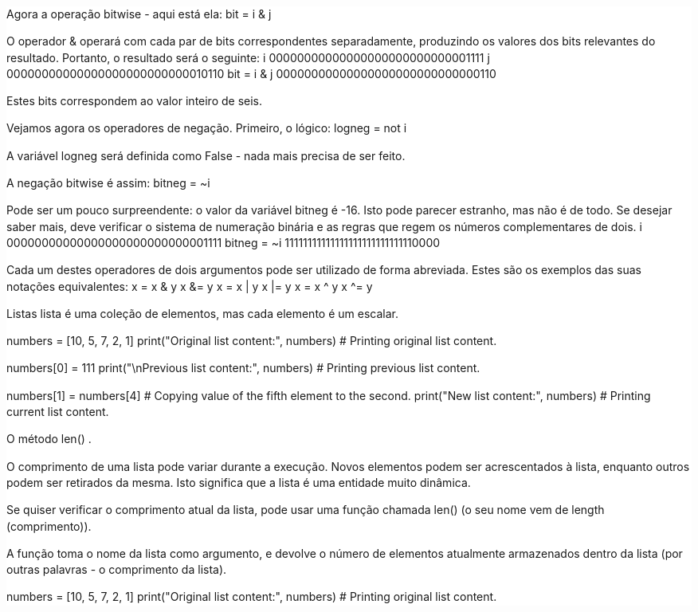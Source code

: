 Agora a operação bitwise - aqui está ela:
bit = i & j


O operador & operará com cada par de bits correspondentes separadamente, produzindo os valores dos bits relevantes do resultado. Portanto, o resultado será o seguinte:
i 	00000000000000000000000000001111
j 	00000000000000000000000000010110
bit = i & j 	00000000000000000000000000000110

Estes bits correspondem ao valor inteiro de seis.


Vejamos agora os operadores de negação. Primeiro, o lógico:
logneg = not i


A variável logneg será definida como False - nada mais precisa de ser feito.

A negação bitwise é assim:
bitneg = ~i


Pode ser um pouco surpreendente: o valor da variável bitneg é -16. Isto pode parecer estranho, mas não é de todo. Se desejar saber mais, deve verificar o sistema de numeração binária e as regras que regem os números complementares de dois.
i 	00000000000000000000000000001111
bitneg = ~i 	11111111111111111111111111110000

Cada um destes operadores de dois argumentos pode ser utilizado de forma abreviada. Estes são os exemplos das suas notações equivalentes:
x = x & y 	x &= y
x = x | y 	x |= y
x = x ^ y 	x ^= y
  
Listas 
 lista é uma coleção de elementos, mas cada elemento é um escalar.
 
numbers = [10, 5, 7, 2, 1]
print("Original list content:", numbers)  # Printing original list content.

numbers[0] = 111
print("\nPrevious list content:", numbers)  # Printing previous list content.

numbers[1] = numbers[4]  # Copying value of the fifth element to the second.
print("New list content:", numbers)  # Printing current list content.

O método len() .

O comprimento de uma lista pode variar durante a execução. Novos elementos podem ser acrescentados à lista, enquanto outros podem ser retirados da mesma. Isto significa que a lista é uma entidade muito dinâmica.

Se quiser verificar o comprimento atual da lista, pode usar uma função chamada len() (o seu nome vem de length (comprimento)).

A função toma o nome da lista como argumento, e devolve o número de elementos atualmente armazenados dentro da lista (por outras palavras - o comprimento da lista).

numbers = [10, 5, 7, 2, 1]
print("Original list content:", numbers)  # Printing original list content.
